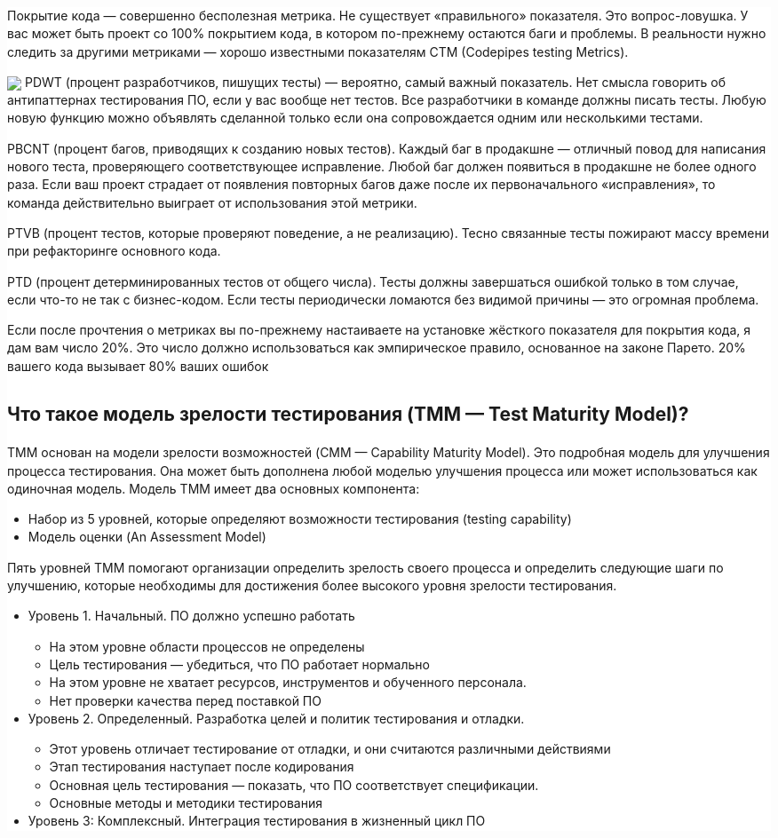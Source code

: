Покрытие кода — совершенно бесполезная метрика. Не существует «правильного» показателя. Это вопрос-ловушка. У вас может быть проект со 100% покрытием кода, в котором по-прежнему остаются баги и проблемы. В реальности нужно следить за другими метриками — хорошо известными показателям CTM (Codepipes testing Metrics).

<img src="https://lh5.googleusercontent.com/ycWdGw8XfGW_7xun6DdJ2HLdCP5FaAIht4em7L99M4Pu58zUki4bgk6V0o4VjnGCxPcxyZFsXKep5rwyJP-KVQa9daBeK0XdCUgOkSUvBsPJyLOTxnYOHunUBfvIOrgMuUeH7f61" align="center">
PDWT (процент разработчиков, пишущих тесты) — вероятно, самый важный показатель. Нет смысла говорить об антипаттернах тестирования ПО, если у вас вообще нет тестов. Все разработчики в команде должны писать тесты. Любую новую функцию можно объявлять сделанной только если она сопровождается одним или несколькими тестами.

PBCNT (процент багов, приводящих к созданию новых тестов). Каждый баг в продакшне — отличный повод для написания нового теста, проверяющего соответствующее исправление. Любой баг должен появиться в продакшне не более одного раза. Если ваш проект страдает от появления повторных багов даже после их первоначального «исправления», то команда действительно выиграет от использования этой метрики.

PTVB (процент тестов, которые проверяют поведение, а не реализацию). Тесно связанные тесты пожирают массу времени при рефакторинге основного кода.

PTD (процент детерминированных тестов от общего числа). Тесты должны завершаться ошибкой только в том случае, если что-то не так с бизнес-кодом. Если тесты периодически ломаются без видимой причины — это огромная проблема.

Если после прочтения о метриках вы по-прежнему настаиваете на установке жёсткого показателя для покрытия кода, я дам вам число 20%. Это число должно использоваться как эмпирическое правило, основанное на законе Парето. 20% вашего кода вызывает 80% ваших ошибок

<h2>Что такое модель зрелости тестирования (TMM — Test Maturity Model)?</h2>
TMM основан на модели зрелости возможностей (CMM — Capability Maturity Model). Это подробная модель для улучшения процесса тестирования. Она может быть дополнена любой моделью улучшения процесса или может использоваться как одиночная модель. Модель ТММ имеет два основных компонента: 

<ul>
<li>Набор из 5 уровней, которые определяют возможности тестирования (testing capability)</li>
<li>Модель оценки (An Assessment Model)</li>
</ul>
Пять уровней TMM помогают организации определить зрелость своего процесса и определить следующие шаги по улучшению, которые необходимы для достижения более высокого уровня зрелости тестирования.

<ul>
<li>Уровень 1. Начальный. ПО должно успешно работать </li>

<ul>
<li>На этом уровне области процессов не определены </li>
<li>Цель тестирования — убедиться, что ПО работает нормально </li>
<li>На этом уровне не хватает ресурсов, инструментов и обученного персонала. </li>
<li>Нет проверки качества перед поставкой ПО </li>
</ul>
<li>Уровень 2. Определенный. Разработка целей и политик тестирования и отладки. </li>

<ul>
<li>Этот уровень отличает тестирование от отладки, и они считаются различными действиями </li>
<li>Этап тестирования наступает после кодирования </li>
<li>Основная цель тестирования — показать, что ПО соответствует спецификации. </li>
<li>Основные методы и методики тестирования </li>
</ul>
<li>Уровень 3: Комплексный. Интеграция тестирования в жизненный цикл ПО </li>
